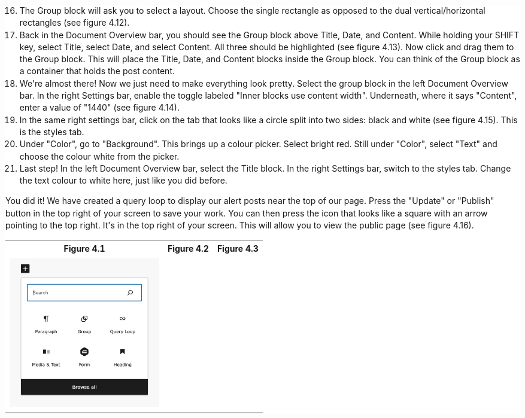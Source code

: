 16. The Group block will ask you to select a layout. Choose the single rectangle as opposed to the dual vertical/horizontal rectangles (see figure 4.12).
17. Back in the Document Overview bar, you should see the Group block above Title, Date, and Content. While holding your SHIFT key, select Title, select Date, and select Content. All three should be highlighted (see figure 4.13). Now click and drag them to the Group block. This will place the Title, Date, and Content blocks inside the Group block. You can think of the Group block as a container that holds the post content.
18. We're almost there! Now we just need to make everything look pretty. Select the group block in the left Document Overview bar. In the right Settings bar, enable the toggle labeled "Inner blocks use content width". Underneath, where it says "Content", enter a value of "1440" (see figure 4.14).
19. In the same right settings bar, click on the tab that looks like a circle split into two sides: black and white (see figure 4.15). This is the styles tab.
20. Under "Color", go to "Background". This brings up a colour picker. Select bright red. Still under "Color", select "Text" and choose the colour white from the picker.
21. Last step! In the left Document Overview bar, select the Title block. In the right Settings bar, switch to the styles tab. Change the text colour to white here, just like you did before.

You did it! We have created a query loop to display our alert posts near the top of our page. Press the "Update" or "Publish" button in the top right of your screen to save your work. You can then press the icon that looks like a square with an arrow pointing to the top right. It's in the top right of your screen. This will allow you to view the public page (see figure 4.16).

<table>
	<tr>
		<th>Figure 4.1</th>
		<th>Figure 4.2</th>
		<th>Figure 4.3</th>
	</tr>
	<tr>
		<td><img src="../../.vuepress/public/custom-posts-query-loop-4.1.png" width="250" ></td>